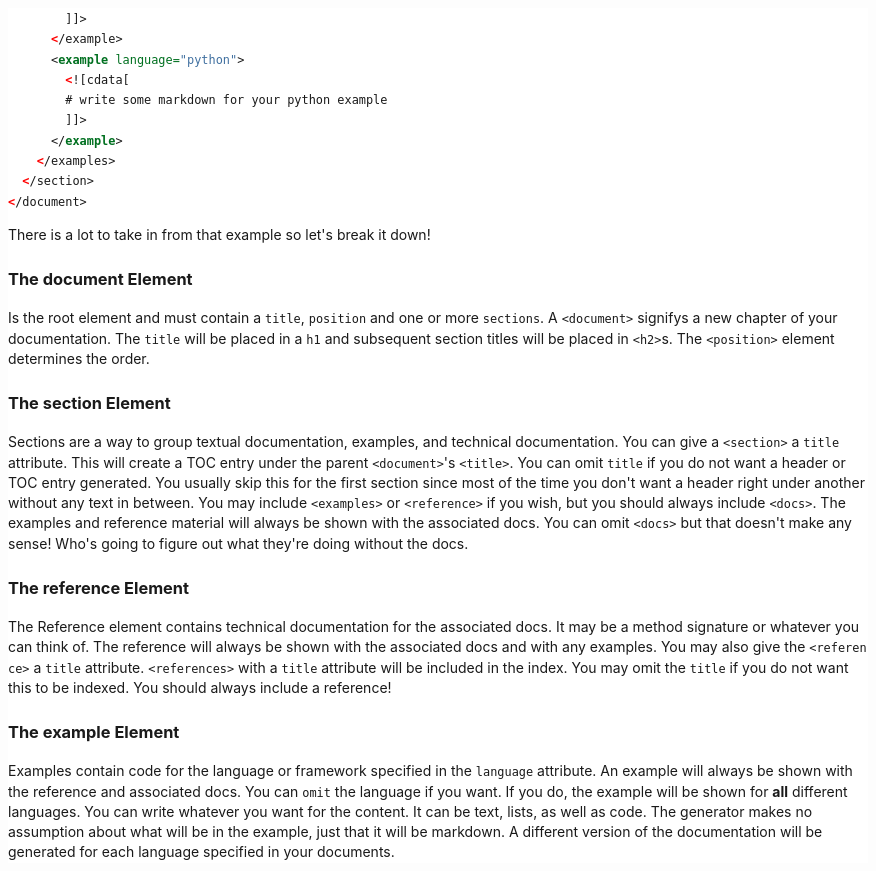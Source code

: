 ```xml
        ]]>
      </example>
      <example language="python">
        <![cdata[
        # write some markdown for your python example
        ]]>
      </example>
    </examples>
  </section>
</document>
```

There is a lot to take in from that example so let's break it down!

### The document Element

Is the root element and must contain a `title`, `position` and one or
more `sections`. A `<document>` signifys a new chapter of your
documentation. The `title` will be placed in a `h1` and subsequent
section titles will be placed in `<h2>`s. The `<position>` element
determines the order.

### The section Element

Sections are a way to group textual documentation, examples, and
technical documentation. You can give a `<section>` a `title` attribute.
This will create a TOC entry under the parent `<document>`'s `<title>`.
You can omit `title` if you do not want a header or TOC entry generated.
You usually skip this for the first section since most of the time you
don't want a header right under another without any text in between. You
may include `<examples>` or `<reference>` if you wish, but you should
always include `<docs>`. The examples and reference material will always
be shown with the associated docs. You can omit `<docs>` but that
doesn't make any sense! Who's going to figure out what they're doing
without the docs.

### The reference Element

The Reference element contains technical documentation for the
associated docs. It may be a method signature or whatever you can think
of. The reference will always be shown with the associated docs and with
any examples. You may also give the `<reference>` a `title` attribute.
`<references>` with a `title` attribute will be included in the index.
You may omit the `title` if you do not want this to be indexed. You
should always include a reference!

### The example Element

Examples contain code for the language or framework specified in the
`language` attribute. An example will always be shown with the reference
and associated docs. You can `omit` the language if you want. If you do,
the example will be shown for **all** different languages. 
You can write whatever you want for the content. It
can be text, lists, as well as code. The generator makes no assumption
about what will be in the example, just that it will be markdown. A
different version of the documentation will be generated for each
language specified in your documents.
